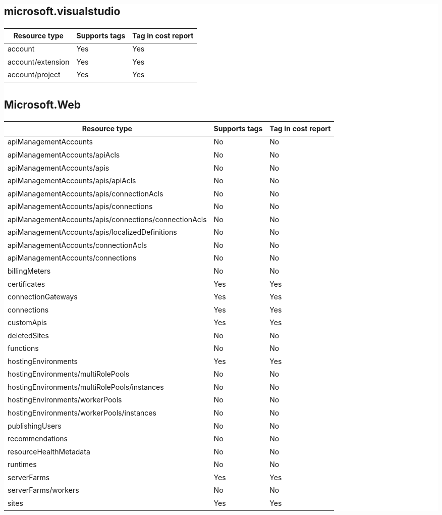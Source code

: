 ## microsoft.visualstudio
| Resource type | Supports tags | Tag in cost report |
| ------------- | ----------- | ----------- |
| account | Yes | Yes |
| account/extension | Yes | Yes |
| account/project | Yes | Yes |

## Microsoft.Web
| Resource type | Supports tags | Tag in cost report |
| ------------- | ----------- | ----------- |
| apiManagementAccounts | No |  No |
| apiManagementAccounts/apiAcls | No |  No |
| apiManagementAccounts/apis | No |  No |
| apiManagementAccounts/apis/apiAcls | No |  No |
| apiManagementAccounts/apis/connectionAcls | No |  No |
| apiManagementAccounts/apis/connections | No |  No |
| apiManagementAccounts/apis/connections/connectionAcls | No |  No |
| apiManagementAccounts/apis/localizedDefinitions | No |  No |
| apiManagementAccounts/connectionAcls | No |  No |
| apiManagementAccounts/connections | No |  No |
| billingMeters | No |  No |
| certificates | Yes | Yes |
| connectionGateways | Yes | Yes |
| connections | Yes | Yes |
| customApis | Yes | Yes |
| deletedSites | No |  No |
| functions | No |  No |
| hostingEnvironments | Yes | Yes |
| hostingEnvironments/multiRolePools | No |  No |
| hostingEnvironments/multiRolePools/instances | No |  No |
| hostingEnvironments/workerPools | No |  No |
| hostingEnvironments/workerPools/instances | No |  No |
| publishingUsers | No |  No |
| recommendations | No |  No |
| resourceHealthMetadata | No |  No |
| runtimes | No |  No |
| serverFarms | Yes | Yes |
| serverFarms/workers | No |  No |
| sites | Yes | Yes |